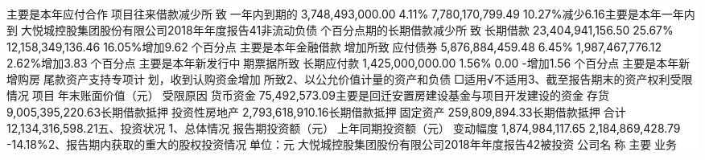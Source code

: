 主要是本年应付合作
项目往来借款减少所
致
一年内到期的
3,748,493,000.00
4.11%
7,780,170,799.49
10.27%减少6.16主要是本年一年内到
大悦城控股集团股份有限公司2018年年度报告41非流动负债
个百分点期的长期借款减少所
致
长期借款
23,404,941,156.50
25.67%
12,158,349,136.46
16.05%增加9.62
个百分点
主要是本年金融借款
增加所致
应付债券
5,876,884,459.48
6.45%
1,987,467,776.12
2.62%增加3.83
个百分点
主要是本年新发行中
期票据所致
长期应付款
1,425,000,000.00
1.56%
0.00
-增加1.56
个百分点
主要是本年新增购房
尾款资产支持专项计
划，收到认购资金增加
所致2、以公允价值计量的资产和负债
□适用√不适用3、截至报告期末的资产权利受限情况
项目
年末账面价值（元）
受限原因
货币资金
75,492,573.09主要是回迁安置房建设基金与项目开发建设的资金
存货
9,005,395,220.63长期借款抵押
投资性房地产
2,793,618,910.16长期借款抵押
固定资产
259,809,894.33长期借款抵押
合计
12,134,316,598.21五、投资状况
1、总体情况
报告期投资额（元）
上年同期投资额（元）
变动幅度
1,874,984,117.65
2,184,869,428.79
-14.18%2、报告期内获取的重大的股权投资情况
单位：元
大悦城控股集团股份有限公司2018年年度报告42被投资
公司名
称
主要
业务